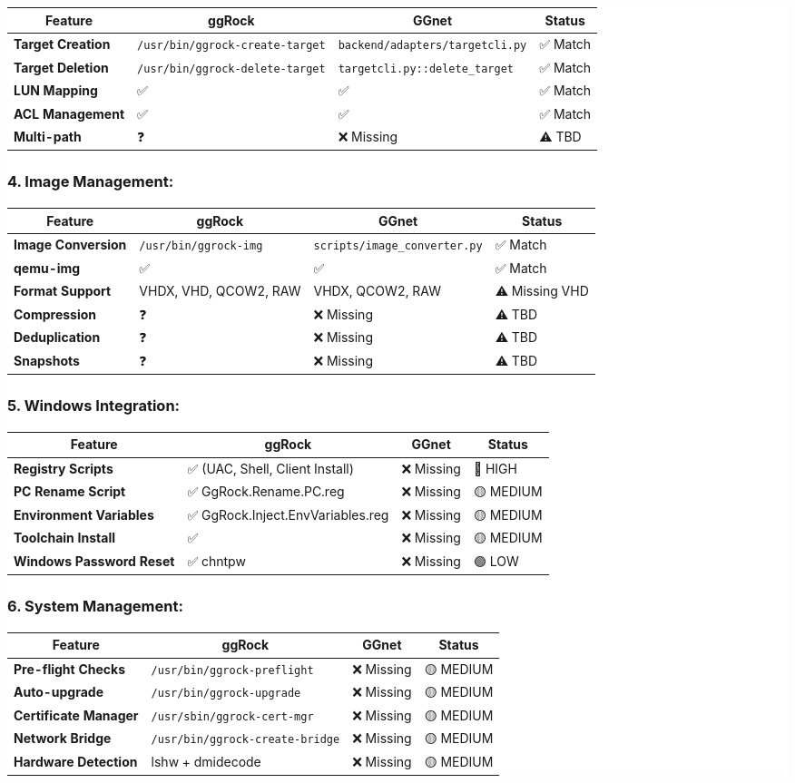 | Feature | ggRock | GGnet | Status |
|---------|--------|-------|--------|
| **Target Creation** | `/usr/bin/ggrock-create-target` | `backend/adapters/targetcli.py` | ✅ Match |
| **Target Deletion** | `/usr/bin/ggrock-delete-target` | `targetcli.py::delete_target` | ✅ Match |
| **LUN Mapping** | ✅ | ✅ | ✅ Match |
| **ACL Management** | ✅ | ✅ | ✅ Match |
| **Multi-path** | ❓ | ❌ Missing | ⚠️ TBD |

### **4. Image Management:**

| Feature | ggRock | GGnet | Status |
|---------|--------|-------|--------|
| **Image Conversion** | `/usr/bin/ggrock-img` | `scripts/image_converter.py` | ✅ Match |
| **qemu-img** | ✅ | ✅ | ✅ Match |
| **Format Support** | VHDX, VHD, QCOW2, RAW | VHDX, QCOW2, RAW | ⚠️ Missing VHD |
| **Compression** | ❓ | ❌ Missing | ⚠️ TBD |
| **Deduplication** | ❓ | ❌ Missing | ⚠️ TBD |
| **Snapshots** | ❓ | ❌ Missing | ⚠️ TBD |

### **5. Windows Integration:**

| Feature | ggRock | GGnet | Status |
|---------|--------|-------|--------|
| **Registry Scripts** | ✅ (UAC, Shell, Client Install) | ❌ Missing | 🔴 HIGH |
| **PC Rename Script** | ✅ GgRock.Rename.PC.reg | ❌ Missing | 🟡 MEDIUM |
| **Environment Variables** | ✅ GgRock.Inject.EnvVariables.reg | ❌ Missing | 🟡 MEDIUM |
| **Toolchain Install** | ✅ | ❌ Missing | 🟡 MEDIUM |
| **Windows Password Reset** | ✅ chntpw | ❌ Missing | 🟢 LOW |

### **6. System Management:**

| Feature | ggRock | GGnet | Status |
|---------|--------|-------|--------|
| **Pre-flight Checks** | `/usr/bin/ggrock-preflight` | ❌ Missing | 🟡 MEDIUM |
| **Auto-upgrade** | `/usr/bin/ggrock-upgrade` | ❌ Missing | 🟡 MEDIUM |
| **Certificate Manager** | `/usr/sbin/ggrock-cert-mgr` | ❌ Missing | 🟡 MEDIUM |
| **Network Bridge** | `/usr/bin/ggrock-create-bridge` | ❌ Missing | 🟡 MEDIUM |
| **Hardware Detection** | lshw + dmidecode | ❌ Missing | 🟡 MEDIUM |
